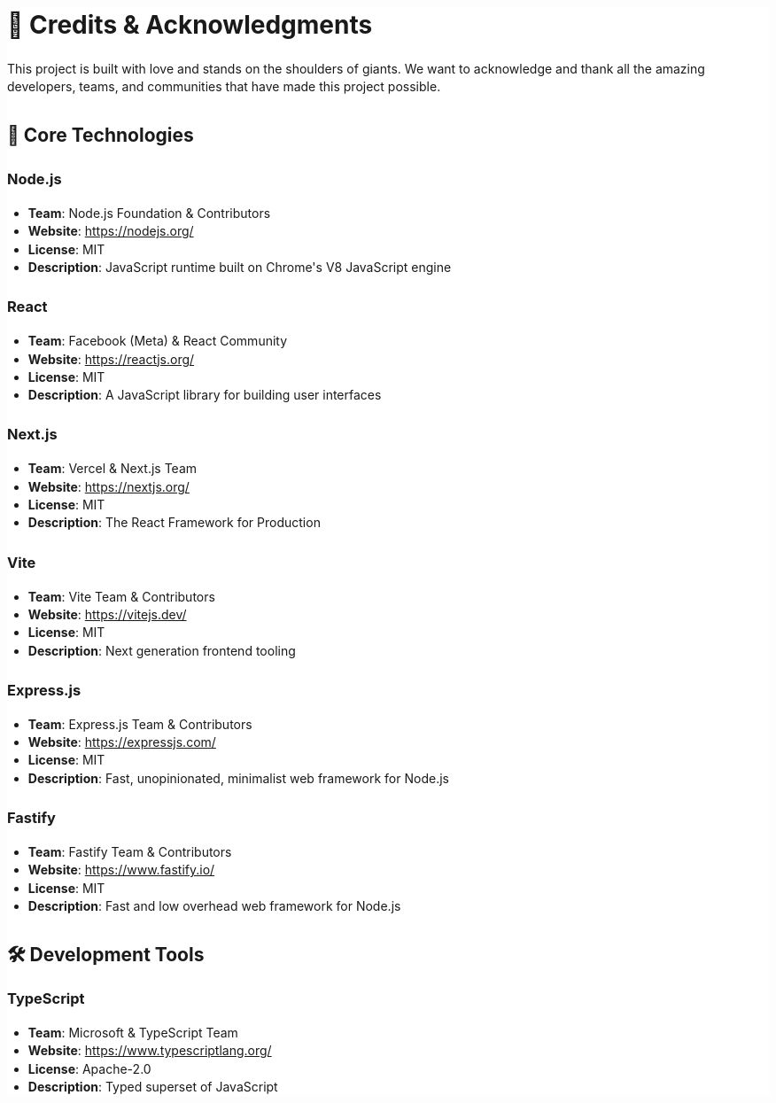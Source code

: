 # 🙏 Credits & Acknowledgments

This project is built with love and stands on the shoulders of giants. We want to acknowledge and thank all the amazing developers, teams, and communities that have made this project possible.

## 🚀 Core Technologies

### **Node.js**
- **Team**: Node.js Foundation & Contributors
- **Website**: https://nodejs.org/
- **License**: MIT
- **Description**: JavaScript runtime built on Chrome's V8 JavaScript engine

### **React**
- **Team**: Facebook (Meta) & React Community
- **Website**: https://reactjs.org/
- **License**: MIT
- **Description**: A JavaScript library for building user interfaces

### **Next.js**
- **Team**: Vercel & Next.js Team
- **Website**: https://nextjs.org/
- **License**: MIT
- **Description**: The React Framework for Production

### **Vite**
- **Team**: Vite Team & Contributors
- **Website**: https://vitejs.dev/
- **License**: MIT
- **Description**: Next generation frontend tooling

### **Express.js**
- **Team**: Express.js Team & Contributors
- **Website**: https://expressjs.com/
- **License**: MIT
- **Description**: Fast, unopinionated, minimalist web framework for Node.js

### **Fastify**
- **Team**: Fastify Team & Contributors
- **Website**: https://www.fastify.io/
- **License**: MIT
- **Description**: Fast and low overhead web framework for Node.js

## 🛠️ Development Tools

### **TypeScript**
- **Team**: Microsoft & TypeScript Team
- **Website**: https://www.typescriptlang.org/
- **License**: Apache-2.0
- **Description**: Typed superset of JavaScript
